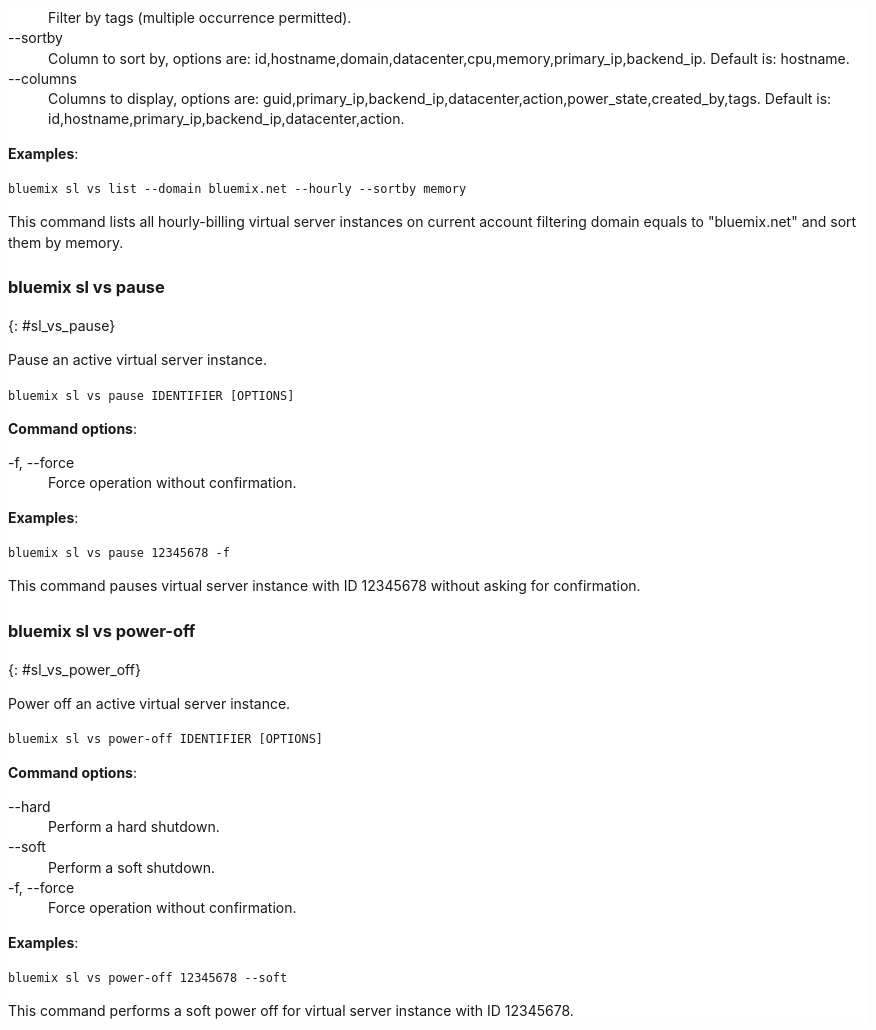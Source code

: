 <dd>Filter by tags (multiple occurrence permitted).</dd>
<dt>--sortby</dt>
<dd>Column to sort by, options are: id,hostname,domain,datacenter,cpu,memory,primary_ip,backend_ip. Default is: hostname.</dd>
<dt>--columns</dt>
<dd>Columns to display, options are: guid,primary_ip,backend_ip,datacenter,action,power_state,created_by,tags. Default is: id,hostname,primary_ip,backend_ip,datacenter,action.</dd>
</dl>

**Examples**:
```
bluemix sl vs list --domain bluemix.net --hourly --sortby memory
```
This command lists all hourly-billing virtual server instances on current account filtering domain equals to "bluemix.net" and sort them by memory.

### bluemix sl vs pause 
{: #sl_vs_pause} 

Pause an active virtual server instance.
```
bluemix sl vs pause IDENTIFIER [OPTIONS]
```

<strong>Command options</strong>:
<dl>
<dt>-f, --force</dt>
<dd>Force operation without confirmation.</dd>
</dl>

**Examples**:
```
bluemix sl vs pause 12345678 -f
```
This command pauses virtual server instance with ID 12345678 without asking for confirmation.

### bluemix sl vs power-off 
{: #sl_vs_power_off} 

Power off an active virtual server instance.
```
bluemix sl vs power-off IDENTIFIER [OPTIONS]
```

<strong>Command options</strong>:
<dl>
<dt>--hard</dt>
<dd>Perform a hard shutdown.</dd>
<dt>--soft</dt>
<dd>Perform a soft shutdown.</dd>
<dt>-f, --force</dt>
<dd>Force operation without confirmation.</dd>
</dl>

**Examples**:
```
bluemix sl vs power-off 12345678 --soft
```
This command performs a soft power off for virtual server instance with ID 12345678.
